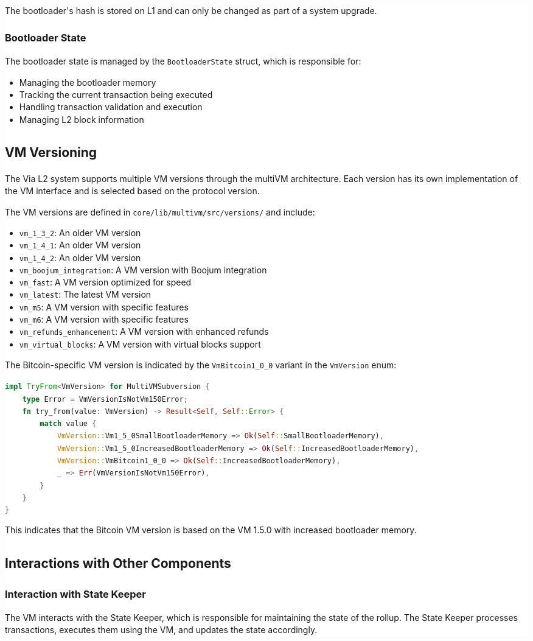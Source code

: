The bootloader's hash is stored on L1 and can only be changed as part of a system upgrade.

### Bootloader State

The bootloader state is managed by the `BootloaderState` struct, which is responsible for:
- Managing the bootloader memory
- Tracking the current transaction being executed
- Handling transaction validation and execution
- Managing L2 block information

## VM Versioning

The Via L2 system supports multiple VM versions through the multiVM architecture. Each version has its own implementation of the VM interface and is selected based on the protocol version.

The VM versions are defined in `core/lib/multivm/src/versions/` and include:
- `vm_1_3_2`: An older VM version
- `vm_1_4_1`: An older VM version
- `vm_1_4_2`: An older VM version
- `vm_boojum_integration`: A VM version with Boojum integration
- `vm_fast`: A VM version optimized for speed
- `vm_latest`: The latest VM version
- `vm_m5`: A VM version with specific features
- `vm_m6`: A VM version with specific features
- `vm_refunds_enhancement`: A VM version with enhanced refunds
- `vm_virtual_blocks`: A VM version with virtual blocks support

The Bitcoin-specific VM version is indicated by the `VmBitcoin1_0_0` variant in the `VmVersion` enum:

```rust
impl TryFrom<VmVersion> for MultiVMSubversion {
    type Error = VmVersionIsNotVm150Error;
    fn try_from(value: VmVersion) -> Result<Self, Self::Error> {
        match value {
            VmVersion::Vm1_5_0SmallBootloaderMemory => Ok(Self::SmallBootloaderMemory),
            VmVersion::Vm1_5_0IncreasedBootloaderMemory => Ok(Self::IncreasedBootloaderMemory),
            VmVersion::VmBitcoin1_0_0 => Ok(Self::IncreasedBootloaderMemory),
            _ => Err(VmVersionIsNotVm150Error),
        }
    }
}
```

This indicates that the Bitcoin VM version is based on the VM 1.5.0 with increased bootloader memory.

## Interactions with Other Components

### Interaction with State Keeper

The VM interacts with the State Keeper, which is responsible for maintaining the state of the rollup. The State Keeper processes transactions, executes them using the VM, and updates the state accordingly.
